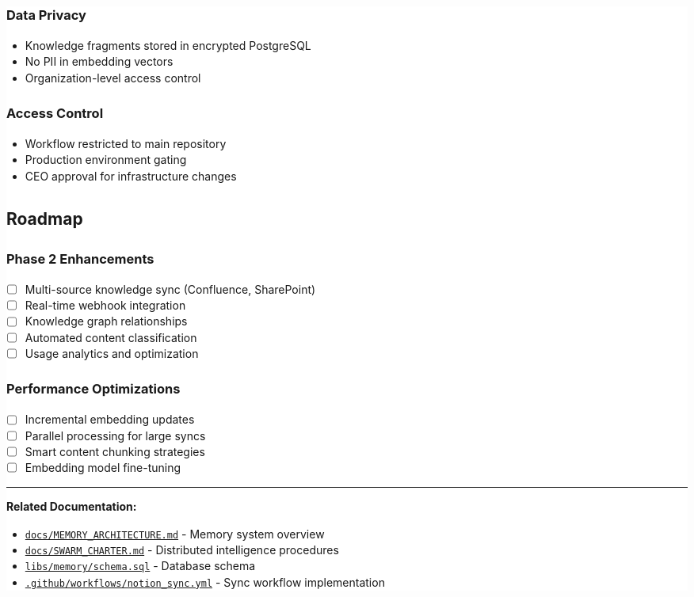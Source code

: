 ### Data Privacy
- Knowledge fragments stored in encrypted PostgreSQL
- No PII in embedding vectors
- Organization-level access control

### Access Control
- Workflow restricted to main repository
- Production environment gating
- CEO approval for infrastructure changes

## Roadmap

### Phase 2 Enhancements
- [ ] Multi-source knowledge sync (Confluence, SharePoint)
- [ ] Real-time webhook integration
- [ ] Knowledge graph relationships
- [ ] Automated content classification
- [ ] Usage analytics and optimization

### Performance Optimizations
- [ ] Incremental embedding updates
- [ ] Parallel processing for large syncs  
- [ ] Smart content chunking strategies
- [ ] Embedding model fine-tuning

---

**Related Documentation:**
- [`docs/MEMORY_ARCHITECTURE.md`](./MEMORY_ARCHITECTURE.md) - Memory system overview
- [`docs/SWARM_CHARTER.md`](./SWARM_CHARTER.md) - Distributed intelligence procedures
- [`libs/memory/schema.sql`](../libs/memory/schema.sql) - Database schema
- [`.github/workflows/notion_sync.yml`](../.github/workflows/notion_sync.yml) - Sync workflow implementation